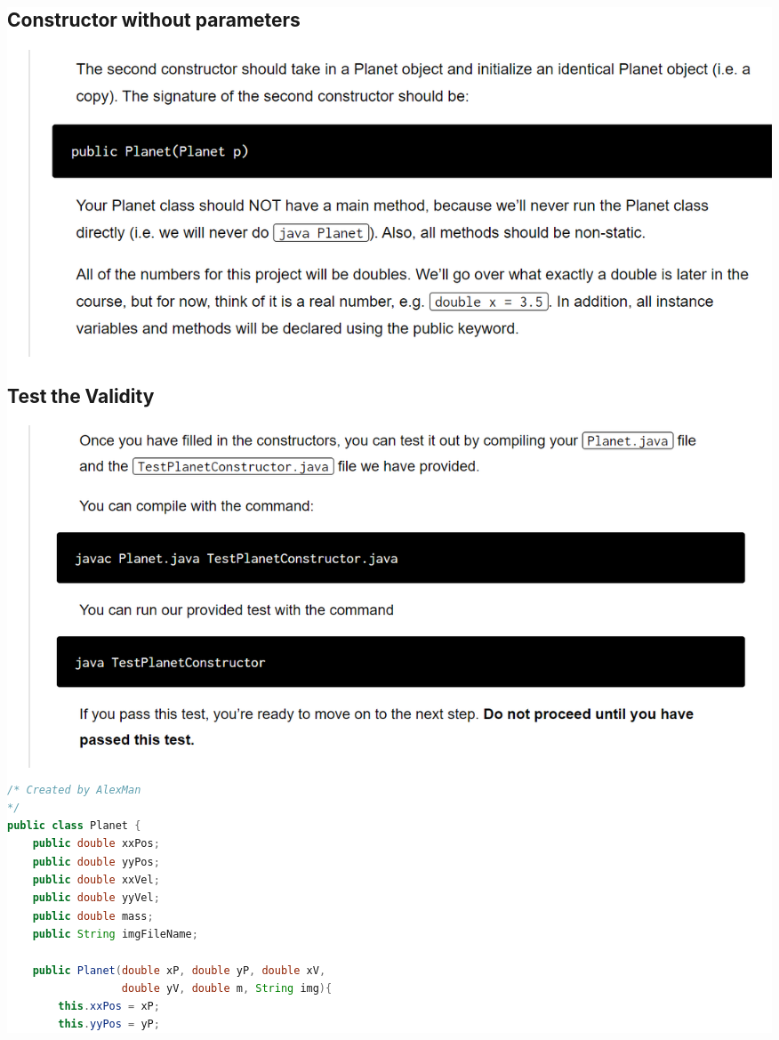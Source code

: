 


## Constructor without parameters
> ![image.png](P1800__NBody.assets/20230302_0939293538.png)



## Test the Validity
> ![image.png](P1800__NBody.assets/20230302_0939295353.png)

```java
/* Created by AlexMan
*/
public class Planet {
    public double xxPos;
    public double yyPos;
    public double xxVel;
    public double yyVel;
    public double mass;
    public String imgFileName;

    public Planet(double xP, double yP, double xV,
                  double yV, double m, String img){
        this.xxPos = xP;
        this.yyPos = yP;
```